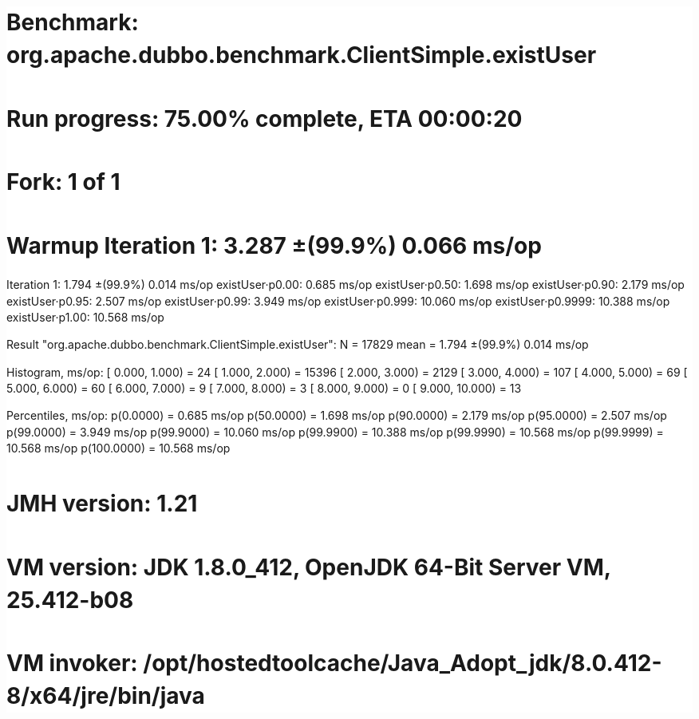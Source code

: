# Benchmark: org.apache.dubbo.benchmark.ClientSimple.existUser

# Run progress: 75.00% complete, ETA 00:00:20
# Fork: 1 of 1
# Warmup Iteration   1: 3.287 ±(99.9%) 0.066 ms/op
Iteration   1: 1.794 ±(99.9%) 0.014 ms/op
                 existUser·p0.00:   0.685 ms/op
                 existUser·p0.50:   1.698 ms/op
                 existUser·p0.90:   2.179 ms/op
                 existUser·p0.95:   2.507 ms/op
                 existUser·p0.99:   3.949 ms/op
                 existUser·p0.999:  10.060 ms/op
                 existUser·p0.9999: 10.388 ms/op
                 existUser·p1.00:   10.568 ms/op



Result "org.apache.dubbo.benchmark.ClientSimple.existUser":
  N = 17829
  mean =      1.794 ±(99.9%) 0.014 ms/op

  Histogram, ms/op:
    [ 0.000,  1.000) = 24 
    [ 1.000,  2.000) = 15396 
    [ 2.000,  3.000) = 2129 
    [ 3.000,  4.000) = 107 
    [ 4.000,  5.000) = 69 
    [ 5.000,  6.000) = 60 
    [ 6.000,  7.000) = 9 
    [ 7.000,  8.000) = 3 
    [ 8.000,  9.000) = 0 
    [ 9.000, 10.000) = 13 

  Percentiles, ms/op:
      p(0.0000) =      0.685 ms/op
     p(50.0000) =      1.698 ms/op
     p(90.0000) =      2.179 ms/op
     p(95.0000) =      2.507 ms/op
     p(99.0000) =      3.949 ms/op
     p(99.9000) =     10.060 ms/op
     p(99.9900) =     10.388 ms/op
     p(99.9990) =     10.568 ms/op
     p(99.9999) =     10.568 ms/op
    p(100.0000) =     10.568 ms/op


# JMH version: 1.21
# VM version: JDK 1.8.0_412, OpenJDK 64-Bit Server VM, 25.412-b08
# VM invoker: /opt/hostedtoolcache/Java_Adopt_jdk/8.0.412-8/x64/jre/bin/java